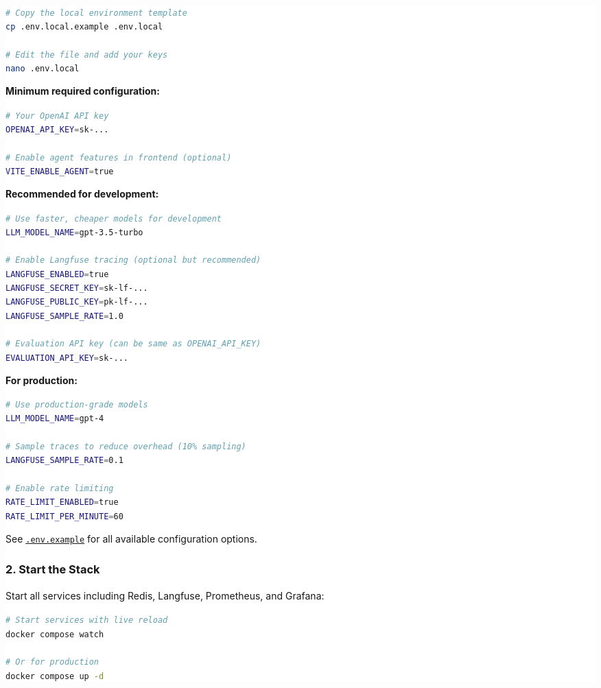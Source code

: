 ```bash
# Copy the local environment template
cp .env.local.example .env.local

# Edit the file and add your keys
nano .env.local
```

**Minimum required configuration:**

```bash
# Your OpenAI API key
OPENAI_API_KEY=sk-...

# Enable agent features in frontend (optional)
VITE_ENABLE_AGENT=true
```

**Recommended for development:**

```bash
# Use faster, cheaper models for development
LLM_MODEL_NAME=gpt-3.5-turbo

# Enable Langfuse tracing (optional but recommended)
LANGFUSE_ENABLED=true
LANGFUSE_SECRET_KEY=sk-lf-...
LANGFUSE_PUBLIC_KEY=pk-lf-...
LANGFUSE_SAMPLE_RATE=1.0

# Evaluation API key (can be same as OPENAI_API_KEY)
EVALUATION_API_KEY=sk-...
```

**For production:**

```bash
# Use production-grade models
LLM_MODEL_NAME=gpt-4

# Sample traces to reduce overhead (10% sampling)
LANGFUSE_SAMPLE_RATE=0.1

# Enable rate limiting
RATE_LIMIT_ENABLED=true
RATE_LIMIT_PER_MINUTE=60
```

See [`.env.example`](.env.example) for all available configuration options.

### 2. Start the Stack

Start all services including Redis, Langfuse, Prometheus, and Grafana:

```bash
# Start services with live reload
docker compose watch

# Or for production
docker compose up -d
```
